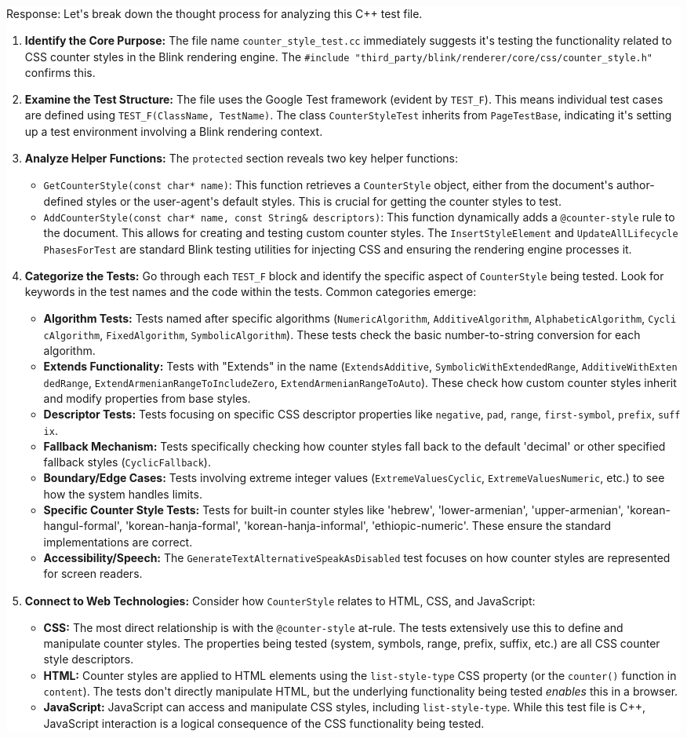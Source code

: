 Response:
Let's break down the thought process for analyzing this C++ test file.

1. **Identify the Core Purpose:** The file name `counter_style_test.cc` immediately suggests it's testing the functionality related to CSS counter styles in the Blink rendering engine. The `#include "third_party/blink/renderer/core/css/counter_style.h"` confirms this.

2. **Examine the Test Structure:** The file uses the Google Test framework (evident by `TEST_F`). This means individual test cases are defined using `TEST_F(ClassName, TestName)`. The class `CounterStyleTest` inherits from `PageTestBase`, indicating it's setting up a test environment involving a Blink rendering context.

3. **Analyze Helper Functions:** The `protected` section reveals two key helper functions:
    * `GetCounterStyle(const char* name)`: This function retrieves a `CounterStyle` object, either from the document's author-defined styles or the user-agent's default styles. This is crucial for getting the counter styles to test.
    * `AddCounterStyle(const char* name, const String& descriptors)`: This function dynamically adds a `@counter-style` rule to the document. This allows for creating and testing custom counter styles. The `InsertStyleElement` and `UpdateAllLifecyclePhasesForTest` are standard Blink testing utilities for injecting CSS and ensuring the rendering engine processes it.

4. **Categorize the Tests:**  Go through each `TEST_F` block and identify the specific aspect of `CounterStyle` being tested. Look for keywords in the test names and the code within the tests. Common categories emerge:
    * **Algorithm Tests:**  Tests named after specific algorithms (`NumericAlgorithm`, `AdditiveAlgorithm`, `AlphabeticAlgorithm`, `CyclicAlgorithm`, `FixedAlgorithm`, `SymbolicAlgorithm`). These tests check the basic number-to-string conversion for each algorithm.
    * **Extends Functionality:** Tests with "Extends" in the name (`ExtendsAdditive`, `SymbolicWithExtendedRange`, `AdditiveWithExtendedRange`, `ExtendArmenianRangeToIncludeZero`, `ExtendArmenianRangeToAuto`). These check how custom counter styles inherit and modify properties from base styles.
    * **Descriptor Tests:** Tests focusing on specific CSS descriptor properties like `negative`, `pad`, `range`, `first-symbol`, `prefix`, `suffix`.
    * **Fallback Mechanism:** Tests specifically checking how counter styles fall back to the default 'decimal' or other specified fallback styles (`CyclicFallback`).
    * **Boundary/Edge Cases:** Tests involving extreme integer values (`ExtremeValuesCyclic`, `ExtremeValuesNumeric`, etc.) to see how the system handles limits.
    * **Specific Counter Style Tests:** Tests for built-in counter styles like 'hebrew', 'lower-armenian', 'upper-armenian', 'korean-hangul-formal', 'korean-hanja-formal', 'korean-hanja-informal', 'ethiopic-numeric'. These ensure the standard implementations are correct.
    * **Accessibility/Speech:**  The `GenerateTextAlternativeSpeakAsDisabled` test focuses on how counter styles are represented for screen readers.

5. **Connect to Web Technologies:**  Consider how `CounterStyle` relates to HTML, CSS, and JavaScript:
    * **CSS:**  The most direct relationship is with the `@counter-style` at-rule. The tests extensively use this to define and manipulate counter styles. The properties being tested (system, symbols, range, prefix, suffix, etc.) are all CSS counter style descriptors.
    * **HTML:** Counter styles are applied to HTML elements using the `list-style-type` CSS property (or the `counter()` function in `content`). The tests don't directly manipulate HTML, but the underlying functionality being tested *enables* this in a browser.
    * **JavaScript:** JavaScript can access and manipulate CSS styles, including `list-style-type`. While this test file is C++, JavaScript interaction is a logical consequence of the CSS functionality being tested.
